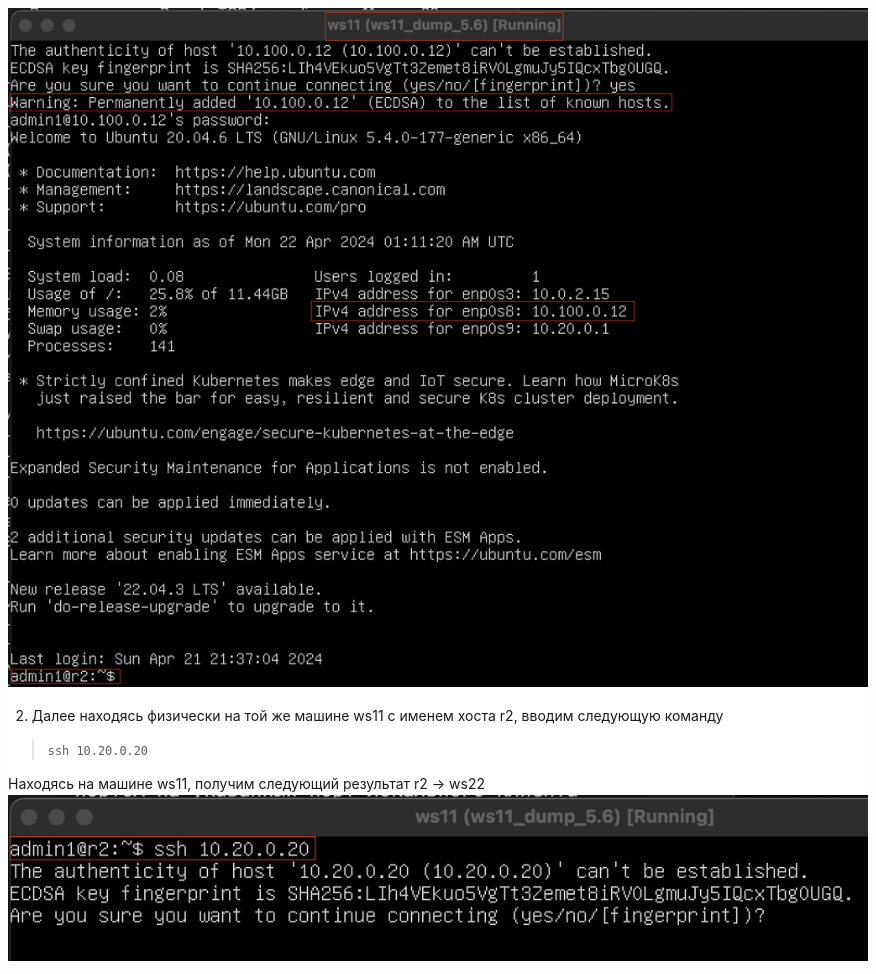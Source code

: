 ![](screenshorts/8.111_task_network(ws11_connection_ws22).png)


2. Далее находясь физически на той же машине ws11 с именем хоста r2, вводим следующую команду

> `ssh 10.20.0.20`

Находясь на машине ws11, получим следующий результат r2 -> ws22
![](screenshorts/8.112_task_network(ws11_connection_ws22).png)
